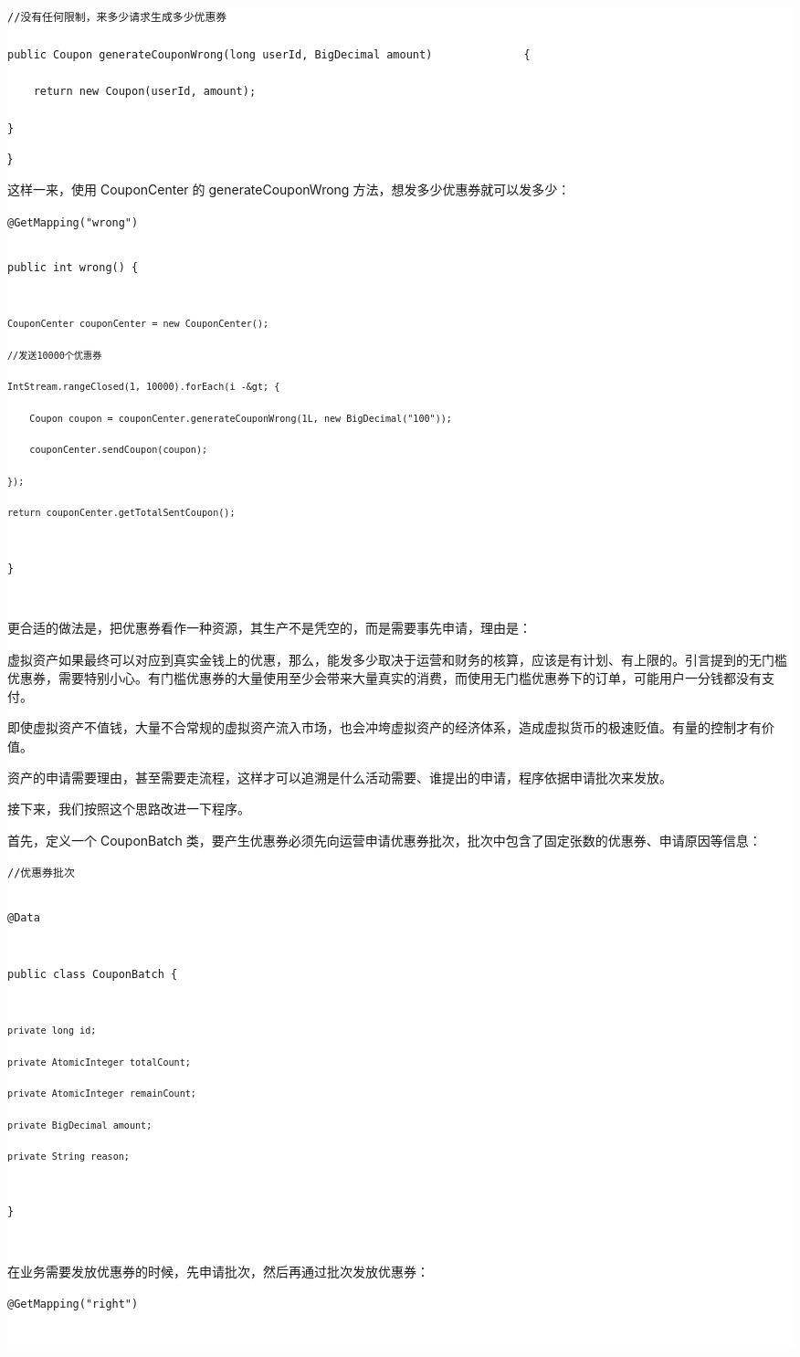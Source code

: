     //没有任何限制，来多少请求生成多少优惠券

    public Coupon generateCouponWrong(long userId, BigDecimal amount)              {

        return new Coupon(userId, amount);

    }

}

</code></pre>
<p>这样一来，使用 CouponCenter 的 generateCouponWrong 方法，想发多少优惠券就可以发多少：</p>
<pre><code>@GetMapping("wrong")

public int wrong() {

    CouponCenter couponCenter = new CouponCenter();

    //发送10000个优惠券

    IntStream.rangeClosed(1, 10000).forEach(i -&gt; {

        Coupon coupon = couponCenter.generateCouponWrong(1L, new BigDecimal("100"));

        couponCenter.sendCoupon(coupon);

    });

    return couponCenter.getTotalSentCoupon();

}

</code></pre>
<p>更合适的做法是，把优惠券看作一种资源，其生产不是凭空的，而是需要事先申请，理由是：</p>
<p>虚拟资产如果最终可以对应到真实金钱上的优惠，那么，能发多少取决于运营和财务的核算，应该是有计划、有上限的。引言提到的无门槛优惠券，需要特别小心。有门槛优惠券的大量使用至少会带来大量真实的消费，而使用无门槛优惠券下的订单，可能用户一分钱都没有支付。</p>
<p>即使虚拟资产不值钱，大量不合常规的虚拟资产流入市场，也会冲垮虚拟资产的经济体系，造成虚拟货币的极速贬值。有量的控制才有价值。</p>
<p>资产的申请需要理由，甚至需要走流程，这样才可以追溯是什么活动需要、谁提出的申请，程序依据申请批次来发放。</p>
<p>接下来，我们按照这个思路改进一下程序。</p>
<p>首先，定义一个 CouponBatch 类，要产生优惠券必须先向运营申请优惠券批次，批次中包含了固定张数的优惠券、申请原因等信息：</p>
<pre><code>//优惠券批次

@Data

public class CouponBatch {

    private long id;

    private AtomicInteger totalCount;

    private AtomicInteger remainCount;

    private BigDecimal amount;

    private String reason;

}

</code></pre>
<p>在业务需要发放优惠券的时候，先申请批次，然后再通过批次发放优惠券：</p>
<pre><code>@GetMapping("right")
